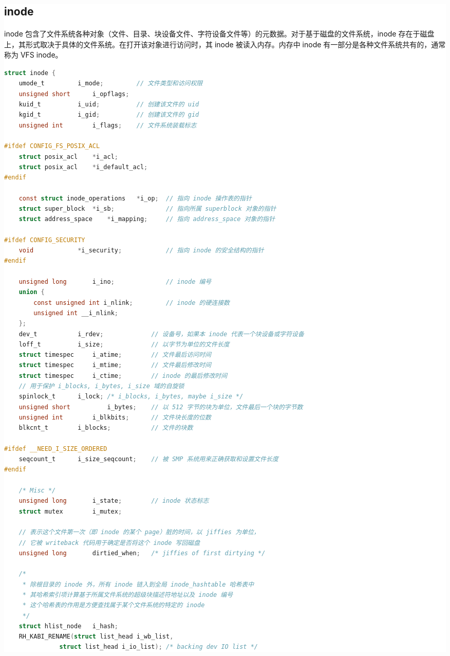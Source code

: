 

## inode

inode 包含了文件系统各种对象（文件、目录、块设备文件、字符设备文件等）的元数据。对于基于磁盘的文件系统，inode 存在于磁盘上，其形式取决于具体的文件系统。在打开该对象进行访问时，其 inode 被读入内存。内存中 inode 有一部分是各种文件系统共有的，通常称为 VFS inode。

```c
struct inode {
	umode_t			i_mode;			// 文件类型和访问权限
	unsigned short		i_opflags;
	kuid_t			i_uid;			// 创建该文件的 uid
	kgid_t			i_gid;			// 创建该文件的 gid
	unsigned int		i_flags;	// 文件系统装载标志

#ifdef CONFIG_FS_POSIX_ACL
	struct posix_acl	*i_acl;
	struct posix_acl	*i_default_acl;
#endif

	const struct inode_operations	*i_op;	// 指向 inode 操作表的指针
	struct super_block	*i_sb;				// 指向所属 superblock 对象的指针
	struct address_space	*i_mapping;		// 指向 address_space 对象的指针

#ifdef CONFIG_SECURITY
	void			*i_security;			// 指向 inode 的安全结构的指针
#endif

	unsigned long		i_ino;				// inode 编号
	union {
		const unsigned int i_nlink;			// inode 的硬连接数
		unsigned int __i_nlink;
	};
	dev_t			i_rdev;				// 设备号，如果本 inode 代表一个块设备或字符设备
	loff_t			i_size;				// 以字节为单位的文件长度
	struct timespec		i_atime;		// 文件最后访问时间
	struct timespec		i_mtime;		// 文件最后修改时间
	struct timespec		i_ctime;		// inode 的最后修改时间
	// 用于保护 i_blocks, i_bytes, i_size 域的自旋锁
	spinlock_t		i_lock;	/* i_blocks, i_bytes, maybe i_size */
	unsigned short          i_bytes;	// 以 512 字节的块为单位，文件最后一个块的字节数
	unsigned int		i_blkbits;		// 文件块长度的位数
	blkcnt_t		i_blocks;			// 文件的块数

#ifdef __NEED_I_SIZE_ORDERED
	seqcount_t		i_size_seqcount;	// 被 SMP 系统用来正确获取和设置文件长度
#endif

	/* Misc */
	unsigned long		i_state;		// inode 状态标志
	struct mutex		i_mutex;

	// 表示这个文件第一次（即 inode 的某个 page）脏的时间，以 jiffies 为单位，
    // 它被 writeback 代码用于确定是否将这个 inode 写回磁盘
	unsigned long		dirtied_when;	/* jiffies of first dirtying */

	/* 
	 * 除根目录的 inode 外，所有 inode 链入到全局 inode_hashtable 哈希表中
	 * 其哈希索引项计算基于所属文件系统的超级块描述符地址以及 inode 编号
	 * 这个哈希表的作用是方便查找属于某个文件系统的特定的 inode
	 */
	struct hlist_node	i_hash;
	RH_KABI_RENAME(struct list_head i_wb_list,
		       struct list_head	i_io_list); /* backing dev IO list */
```